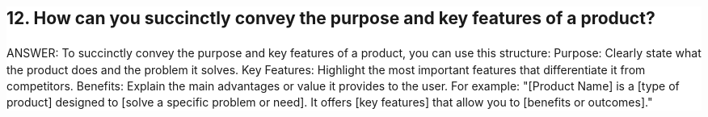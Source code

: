 ## 12. How can you succinctly convey the purpose and key features of a product?
ANSWER:
To succinctly convey the purpose and key features of a product, you can use this structure:
Purpose: Clearly state what the product does and the problem it solves.
Key Features: Highlight the most important features that differentiate it from competitors.
Benefits: Explain the main advantages or value it provides to the user.
For example:
"[Product Name] is a [type of product] designed to [solve a specific problem or need]. It offers [key features] that allow you to [benefits or outcomes]."
